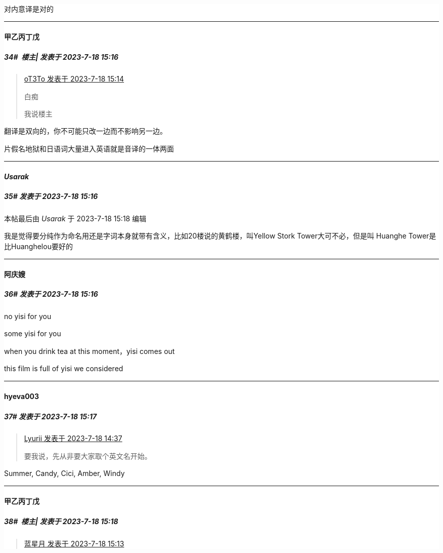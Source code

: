 对内意译是对的

*****

####  甲乙丙丁戊  
##### 34#         楼主| 发表于 2023-7-18 15:16

<blockquote><a href="httphttps://bbs.saraba1st.com/2b/forum.php?mod=redirect&amp;goto=findpost&amp;pid=61705913&amp;ptid=2144918" target="_blank">oT3To 发表于 2023-7-18 15:14</a>

白痴

我说楼主</blockquote>
翻译是双向的，你不可能只改一边而不影响另一边。

片假名地狱和日语词大量进入英语就是音译的一体两面

*****

####  _Usarak_  
##### 35#       发表于 2023-7-18 15:16

 本帖最后由 _Usarak_ 于 2023-7-18 15:18 编辑 

我是觉得要分纯作为命名用还是字词本身就带有含义，比如20楼说的黄鹤楼，叫Yellow Stork Tower大可不必，但是叫 Huanghe Tower是比Huanghelou要好的

*****

####  阿庆嫂  
##### 36#       发表于 2023-7-18 15:16

 no yisi for you

some yisi for you

when you drink tea at this moment，yisi comes out

this film is full of yisi we considered

*****

####  hyeva003  
##### 37#       发表于 2023-7-18 15:17

<blockquote><a href="httphttps://bbs.saraba1st.com/2b/forum.php?mod=redirect&amp;goto=findpost&amp;pid=61705375&amp;ptid=2144918" target="_blank">Lyurii 发表于 2023-7-18 14:37</a>

要我说，先从非要大家取个英文名开始。</blockquote>
Summer, Candy, Cici, Amber, Windy

*****

####  甲乙丙丁戊  
##### 38#         楼主| 发表于 2023-7-18 15:18

<blockquote><a href="httphttps://bbs.saraba1st.com/2b/forum.php?mod=redirect&amp;goto=findpost&amp;pid=61705909&amp;ptid=2144918" target="_blank">蓝星月 发表于 2023-7-18 15:13</a>
